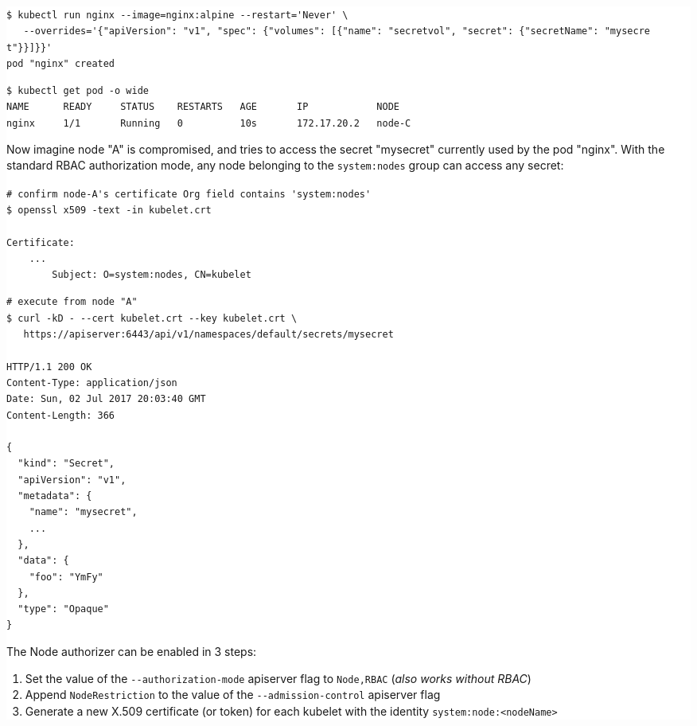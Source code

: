 ```console
$ kubectl run nginx --image=nginx:alpine --restart='Never' \
   --overrides='{"apiVersion": "v1", "spec": {"volumes": [{"name": "secretvol", "secret": {"secretName": "mysecret"}}]}}'
pod "nginx" created
```

```console
$ kubectl get pod -o wide
NAME      READY     STATUS    RESTARTS   AGE       IP            NODE
nginx     1/1       Running   0          10s       172.17.20.2   node-C
```

Now imagine node "A" is compromised, and tries to access the secret "mysecret" currently used by the pod "nginx". With
the standard RBAC authorization mode, any node belonging to the `system:nodes` group can access any secret:

```console?prompt=$
# confirm node-A's certificate Org field contains 'system:nodes'
$ openssl x509 -text -in kubelet.crt

Certificate:
    ...
        Subject: O=system:nodes, CN=kubelet
```

```console?prompt=$
# execute from node "A"
$ curl -kD - --cert kubelet.crt --key kubelet.crt \
   https://apiserver:6443/api/v1/namespaces/default/secrets/mysecret

HTTP/1.1 200 OK
Content-Type: application/json
Date: Sun, 02 Jul 2017 20:03:40 GMT
Content-Length: 366

{
  "kind": "Secret",
  "apiVersion": "v1",
  "metadata": {
    "name": "mysecret",
    ...
  },
  "data": {
    "foo": "YmFy"
  },
  "type": "Opaque"
}
```

The Node authorizer can be enabled in 3 steps:

1. Set the value of the `--authorization-mode` apiserver flag to `Node,RBAC` (*also works without RBAC*)
2. Append `NodeRestriction` to the value of the `--admission-control` apiserver flag
3. Generate a new X.509 certificate (or token) for each kubelet with the identity `system:node:<nodeName>`


[redmonk-analysis]: http://redmonk.com/fryan/2016/11/08/kubernetes-from-evolution-to-an-established-ecosystem/
[k8s17]: https://github.com/kubernetes/kubernetes/blob/master/CHANGELOG.md#v170
[rbac]: http://blog.kubernetes.io/2017/04/rbac-support-in-kubernetes.html
[rbac-doc]: https://kubernetes.io/docs/admin/authorization/rbac/
[rbac-defaults]: https://kubernetes.io/docs/admin/authorization/rbac/#default-roles-and-role-bindings
[rbac-audit]: https://developer.ibm.com/recipes/tutorials/service-accounts-and-auditing-in-kubernetes/
[node-authz]: https://kubernetes.io/docs/admin/authorization/node/
[encrypt]: https://kubernetes.io/docs/tasks/administer-cluster/encrypt-data/
[audit]: https://kubernetes.io/docs/tasks/debug-application-cluster/audit/#audit-policy
[rqbin]: https://requestbin.com
[postpic]: https://pixabay.com/en/animals-cat-bird-parrot-cage-2100629/